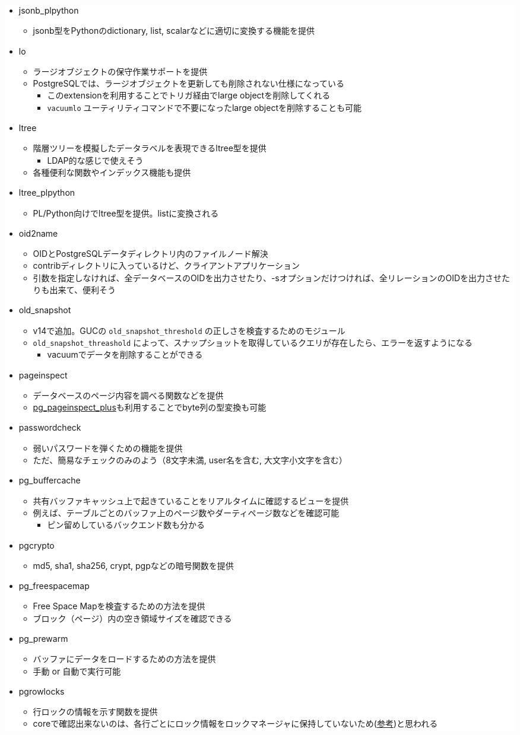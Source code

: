 - jsonb_plpython
  - jsonb型をPythonのdictionary, list, scalarなどに適切に変換する機能を提供

- lo
  - ラージオブジェクトの保守作業サポートを提供
  - PostgreSQLでは、ラージオブジェクトを更新しても削除されない仕様になっている
    - このextensionを利用することでトリガ経由でlarge objectを削除してくれる
    - `vacuumlo` ユーティリティコマンドで不要になったlarge objectを削除することも可能

- ltree
  - 階層ツリーを模擬したデータラベルを表現できるltree型を提供
    - LDAP的な感じで使えそう
  - 各種便利な関数やインデックス機能も提供

- ltree_plpython
  - PL/Python向けでltree型を提供。listに変換される

- oid2name
  - OIDとPostgreSQLデータディレクトリ内のファイルノード解決
  - contribディレクトリに入っているけど、クライアントアプリケーション
  - 引数を指定しなければ、全データベースのOIDを出力させたり、-sオプションだけつければ、全リレーションのOIDを出力させたりも出来て、便利そう

- old_snapshot
  - v14で追加。GUCの `old_snapshot_threshold` の正しさを検査するためのモジュール
  - `old_snapshot_threashold` によって、スナップショットを取得しているクエリが存在したら、エラーを返すようになる
    - vacuumでデータを削除することができる

- pageinspect
  - データベースのページ内容を調べる関数などを提供
  - [pg_pageinspect_plus](https://qiita.com/harukat1232000/items/4df4637ba6228ae8ada6)も利用することでbyte列の型変換も可能

- passwordcheck
  - 弱いパスワードを弾くための機能を提供
  - ただ、簡易なチェックのみのよう（8文字未満, user名を含む, 大文字小文字を含む）

- pg_buffercache
  - 共有バッファキャッシュ上で起きていることをリアルタイムに確認するビューを提供
  - 例えば、テーブルごとのバッファ上のページ数やダーティページ数などを確認可能
    - ピン留めしているバックエンド数も分かる

- pgcrypto
  - md5, sha1, sha256, crypt, pgpなどの暗号関数を提供

- pg_freespacemap
  - Free Space Mapを検査するための方法を提供
  - ブロック（ページ）内の空き領域サイズを確認できる

- pg_prewarm
  - バッファにデータをロードするための方法を提供
  - 手動 or 自動で実行可能

- pgrowlocks
  - 行ロックの情報を示す関数を提供
  - coreで確認出来ないのは、各行ごとにロック情報をロックマネージャに保持していないため([参考](https://masahikosawada.github.io/2018/09/04/Row-locking-and-locking-on-transactionid/))と思われる
